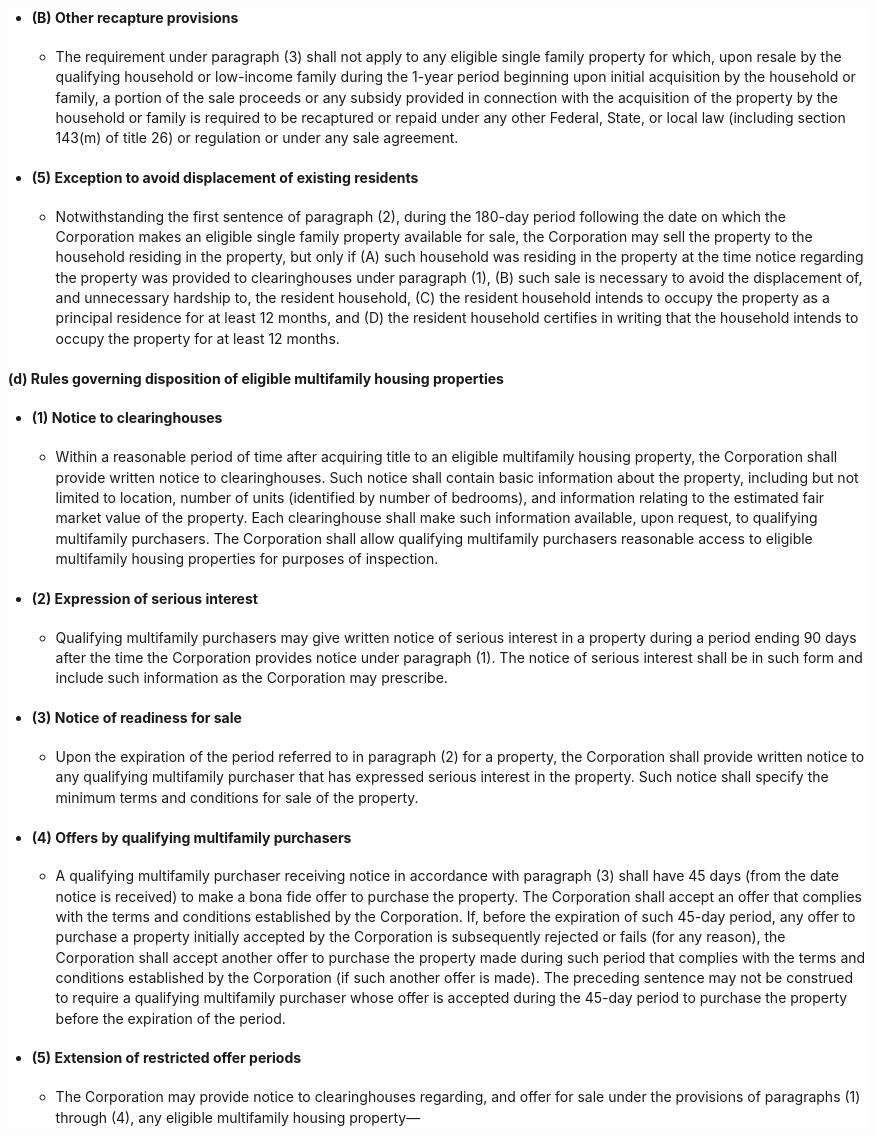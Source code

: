   * #### (B) Other recapture provisions
    * The requirement under paragraph (3) shall not apply to any eligible single family property for which, upon resale by the qualifying household or low-income family during the 1-year period beginning upon initial acquisition by the household or family, a portion of the sale proceeds or any subsidy provided in connection with the acquisition of the property by the household or family is required to be recaptured or repaid under any other Federal, State, or local law (including section 143(m) of title 26) or regulation or under any sale agreement.

* #### (5) Exception to avoid displacement of existing residents
  * Notwithstanding the first sentence of paragraph (2), during the 180-day period following the date on which the Corporation makes an eligible single family property available for sale, the Corporation may sell the property to the household residing in the property, but only if (A) such household was residing in the property at the time notice regarding the property was provided to clearinghouses under paragraph (1), (B) such sale is necessary to avoid the displacement of, and unnecessary hardship to, the resident household, (C) the resident household intends to occupy the property as a principal residence for at least 12 months, and (D) the resident household certifies in writing that the household intends to occupy the property for at least 12 months.

#### (d) Rules governing disposition of eligible multifamily housing properties
* #### (1) Notice to clearinghouses
  * Within a reasonable period of time after acquiring title to an eligible multifamily housing property, the Corporation shall provide written notice to clearinghouses. Such notice shall contain basic information about the property, including but not limited to location, number of units (identified by number of bedrooms), and information relating to the estimated fair market value of the property. Each clearinghouse shall make such information available, upon request, to qualifying multifamily purchasers. The Corporation shall allow qualifying multifamily purchasers reasonable access to eligible multifamily housing properties for purposes of inspection.

* #### (2) Expression of serious interest
  * Qualifying multifamily purchasers may give written notice of serious interest in a property during a period ending 90 days after the time the Corporation provides notice under paragraph (1). The notice of serious interest shall be in such form and include such information as the Corporation may prescribe.

* #### (3) Notice of readiness for sale
  * Upon the expiration of the period referred to in paragraph (2) for a property, the Corporation shall provide written notice to any qualifying multifamily purchaser that has expressed serious interest in the property. Such notice shall specify the minimum terms and conditions for sale of the property.

* #### (4) Offers by qualifying multifamily purchasers
  * A qualifying multifamily purchaser receiving notice in accordance with paragraph (3) shall have 45 days (from the date notice is received) to make a bona fide offer to purchase the property. The Corporation shall accept an offer that complies with the terms and conditions established by the Corporation. If, before the expiration of such 45-day period, any offer to purchase a property initially accepted by the Corporation is subsequently rejected or fails (for any reason), the Corporation shall accept another offer to purchase the property made during such period that complies with the terms and conditions established by the Corporation (if such another offer is made). The preceding sentence may not be construed to require a qualifying multifamily purchaser whose offer is accepted during the 45-day period to purchase the property before the expiration of the period.

* #### (5) Extension of restricted offer periods
  * The Corporation may provide notice to clearinghouses regarding, and offer for sale under the provisions of paragraphs (1) through (4), any eligible multifamily housing property—
